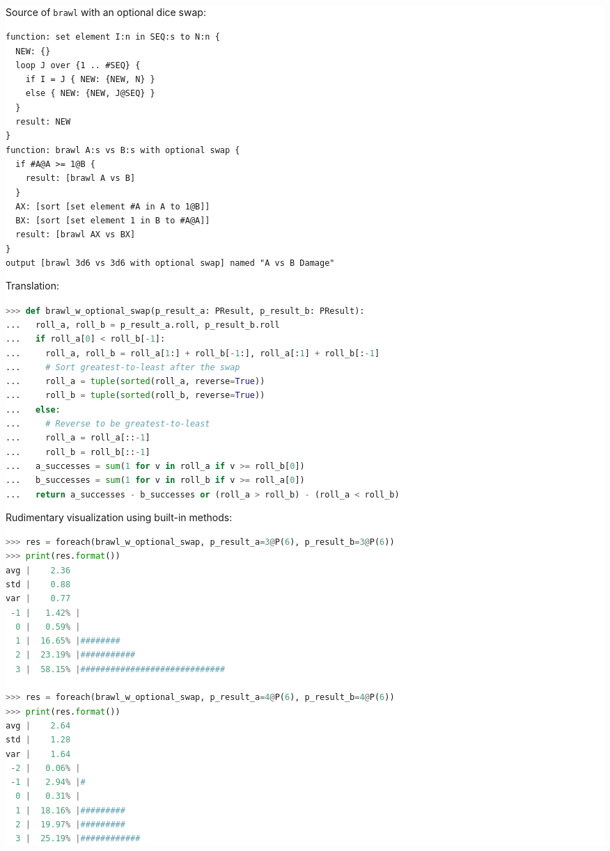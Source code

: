 Source of ``brawl`` with an optional dice swap:

```
function: set element I:n in SEQ:s to N:n {
  NEW: {}
  loop J over {1 .. #SEQ} {
    if I = J { NEW: {NEW, N} }
    else { NEW: {NEW, J@SEQ} }
  }
  result: NEW
}
function: brawl A:s vs B:s with optional swap {
  if #A@A >= 1@B {
    result: [brawl A vs B]
  }
  AX: [sort [set element #A in A to 1@B]]
  BX: [sort [set element 1 in B to #A@A]]
  result: [brawl AX vs BX]
}
output [brawl 3d6 vs 3d6 with optional swap] named "A vs B Damage"
```

Translation:

``` python
>>> def brawl_w_optional_swap(p_result_a: PResult, p_result_b: PResult):
...   roll_a, roll_b = p_result_a.roll, p_result_b.roll
...   if roll_a[0] < roll_b[-1]:
...     roll_a, roll_b = roll_a[1:] + roll_b[-1:], roll_a[:1] + roll_b[:-1]
...     # Sort greatest-to-least after the swap
...     roll_a = tuple(sorted(roll_a, reverse=True))
...     roll_b = tuple(sorted(roll_b, reverse=True))
...   else:
...     # Reverse to be greatest-to-least
...     roll_a = roll_a[::-1]
...     roll_b = roll_b[::-1]
...   a_successes = sum(1 for v in roll_a if v >= roll_b[0])
...   b_successes = sum(1 for v in roll_b if v >= roll_a[0])
...   return a_successes - b_successes or (roll_a > roll_b) - (roll_a < roll_b)

```

Rudimentary visualization using built-in methods:

``` python
>>> res = foreach(brawl_w_optional_swap, p_result_a=3@P(6), p_result_b=3@P(6))
>>> print(res.format())
avg |    2.36
std |    0.88
var |    0.77
 -1 |   1.42% |
  0 |   0.59% |
  1 |  16.65% |########
  2 |  23.19% |###########
  3 |  58.15% |#############################

>>> res = foreach(brawl_w_optional_swap, p_result_a=4@P(6), p_result_b=4@P(6))
>>> print(res.format())
avg |    2.64
std |    1.28
var |    1.64
 -2 |   0.06% |
 -1 |   2.94% |#
  0 |   0.31% |
  1 |  18.16% |#########
  2 |  19.97% |#########
  3 |  25.19% |############
```